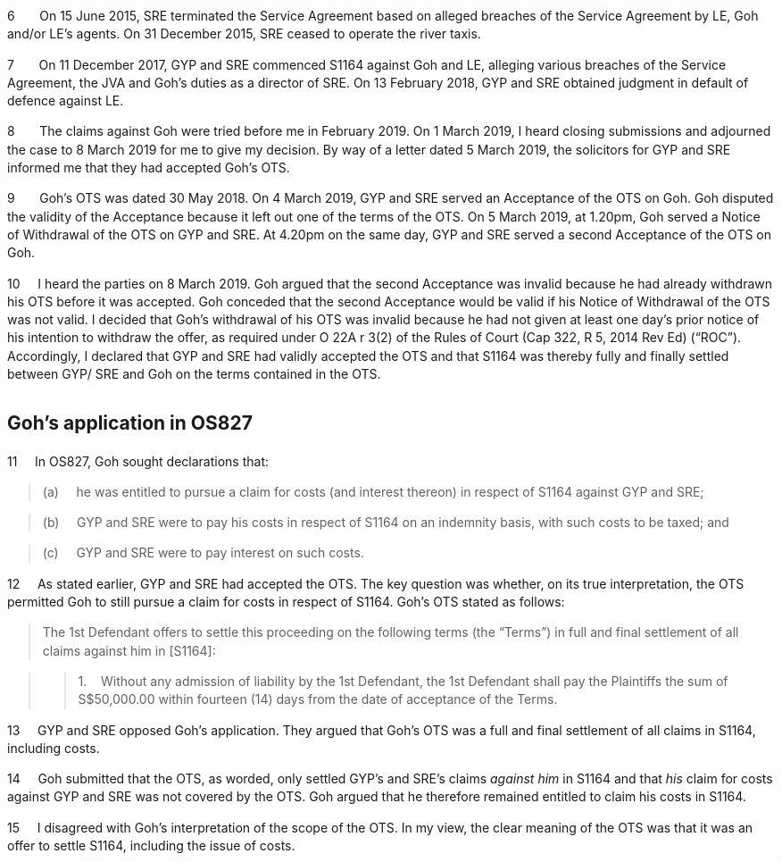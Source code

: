 6       On 15 June 2015, SRE terminated the Service Agreement based on alleged breaches of the Service Agreement by LE, Goh and/or LE’s agents. On 31 December 2015, SRE ceased to operate the river taxis.

7       On 11 December 2017, GYP and SRE commenced S1164 against Goh and LE, alleging various breaches of the Service Agreement, the JVA and Goh’s duties as a director of SRE. On 13 February 2018, GYP and SRE obtained judgment in default of defence against LE.

8       The claims against Goh were tried before me in February 2019. On 1 March 2019, I heard closing submissions and adjourned the case to 8 March 2019 for me to give my decision. By way of a letter dated 5 March 2019, the solicitors for GYP and SRE informed me that they had accepted Goh’s OTS.

9       Goh’s OTS was dated 30 May 2018. On 4 March 2019, GYP and SRE served an Acceptance of the OTS on Goh. Goh disputed the validity of the Acceptance because it left out one of the terms of the OTS. On 5 March 2019, at 1.20pm, Goh served a Notice of Withdrawal of the OTS on GYP and SRE. At 4.20pm on the same day, GYP and SRE served a second Acceptance of the OTS on Goh.

10     I heard the parties on 8 March 2019. Goh argued that the second Acceptance was invalid because he had already withdrawn his OTS before it was accepted. Goh conceded that the second Acceptance would be valid if his Notice of Withdrawal of the OTS was not valid. I decided that Goh’s withdrawal of his OTS was invalid because he had not given at least one day’s prior notice of his intention to withdraw the offer, as required under O 22A r 3(2) of the Rules of Court (Cap 322, R 5, 2014 Rev Ed) (“ROC”). Accordingly, I declared that GYP and SRE had validly accepted the OTS and that S1164 was thereby fully and finally settled between GYP/ SRE and Goh on the terms contained in the OTS.

## Goh’s application in OS827

11     In OS827, Goh sought declarations that:

> (a)     he was entitled to pursue a claim for costs (and interest thereon) in respect of S1164 against GYP and SRE;

> (b)     GYP and SRE were to pay his costs in respect of S1164 on an indemnity basis, with such costs to be taxed; and

> (c)     GYP and SRE were to pay interest on such costs.

12     As stated earlier, GYP and SRE had accepted the OTS. The key question was whether, on its true interpretation, the OTS permitted Goh to still pursue a claim for costs in respect of S1164. Goh’s OTS stated as follows:

> The 1st Defendant offers to settle this proceeding on the following terms (the “Terms”) in full and final settlement of all claims against him in \[S1164\]:

>> 1.    Without any admission of liability by the 1st Defendant, the 1st Defendant shall pay the Plaintiffs the sum of S$50,000.00 within fourteen (14) days from the date of acceptance of the Terms.

13     GYP and SRE opposed Goh’s application. They argued that Goh’s OTS was a full and final settlement of all claims in S1164, including costs.

14     Goh submitted that the OTS, as worded, only settled GYP’s and SRE’s claims _against him_ in S1164 and that _his_ claim for costs against GYP and SRE was not covered by the OTS. Goh argued that he therefore remained entitled to claim his costs in S1164.

15     I disagreed with Goh’s interpretation of the scope of the OTS. In my view, the clear meaning of the OTS was that it was an offer to settle S1164, including the issue of costs.
